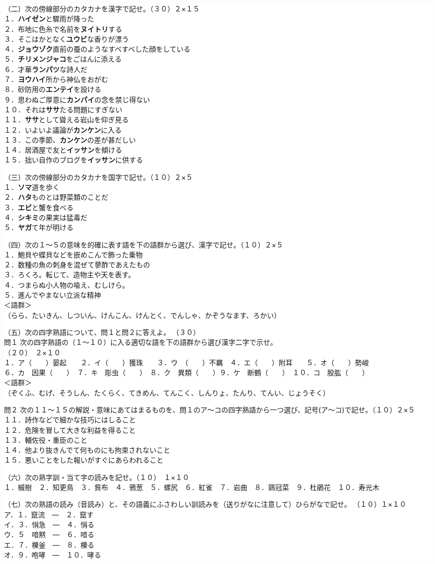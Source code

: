 （二）次の傍線部分のカタカナを漢字で記せ。（３０）２×１５  
１．**ハイゼン**と驟雨が降った　  
２．布地に色糸で名前を**ヌイトリ**する  
３．そこはかとなく**ユウビ**な香りが漂う　　　  
４．**ジョウゾク**直前の蚕のようなすべすべした顔をしている  
５．**チリメンジャコ**をごはんに添える  
６．才華**ランパツ**な詩人だ  
７．**ヨウハイ**所から神仏をおがむ　　  
８．砂防用の**エンテイ**を設ける  
９．思わぬご厚意に**カンパイ**の念を禁じ得ない　　  
１０．それは**ササ**たる問題にすぎない  
１１．**ササ**として聳える岩山を仰ぎ見る  
１２．いよいよ議論が**カンケン**に入る  
１３．この季節、**カンケン**の差が甚だしい  
１４．居酒屋で友と**イッサン**を傾ける  
１５．拙い自作のブログを**イッサン**に供する  
  
（三）次の傍線部分のカタカナを国字で記せ。（１０）２×５  
１．**ソマ**道を歩く  
２．**ハタ**ものとは野菜類のことだ　  
３．**エビ**と蟹を食べる　  
４．**シキミ**の果実は猛毒だ  
５．**ヤガ**て年が明ける  
  
（四）次の１～５の意味を的確に表す語を下の語群から選び、漢字で記せ。（１０）２×５  
１．鮑貝や蝶貝などを嵌めこんで飾った乗物  
２．数種の魚の刺身を混ぜて蓼酢であえたもの  
３．ろくろ。転じて、造物主や天を表す。  
４．つまらぬ小人物の喩え、むしけら。  
５．進んでやまない立派な精神　  
＜語群＞  
（らら、たいきん、しついん、けんこん、けんとく、でんしゃ、かぞうなます、ろかい）  
  
（五）次の四字熟語について、問１と問２に答えよ。 （３０）　　　  
問１ 次の四字熟語の（１～１０）に入る適切な語を下の語群から選び漢字二字で示せ。  
（２０）　２×１０  
１．ア（　　）晏起　　２．イ（　　）獲珠　　３．ウ　（　　）不羈　４．エ（　　）附耳　　５．オ（　　）勢峻  
６．カ　因果（　　）　７．キ　彫虫（　　）　８．ク　異類（　　）９．ケ　断鶴（　　）　１０．コ　股肱（　　）  
＜語群＞  
（ぞくふ、むげ、そうしん、たくらく、てきめん、てんこく、しんりょ、たんり、てんい、じょうそく）  
  
問２ 次の１１～１５の解説・意味にあてはまるものを、問１のア～コの四字熟語から一つ選び、記号(ア～コ)で記せ。（１０）２×５  
１１．詩作などで細かな技巧にはしること  
１２．危険を冒して大きな利益を得ること  
１３．輔佐役・重臣のこと  
１４．他より抜きんでて何ものにも拘束されないこと  
１５．悪いことをした報いがすぐにあらわれること  
  
（六）次の熟字訓・当て字の読みを記せ。（１０）　１×１０  
１．槭樹　２．知更鳥　３．貲布　４．鴉葱　５．螺尻　６．紅雀　７．岩曲　８．鶏冠菜　９．杜鵑花　１０．寿光木　  
  
（七）次の熟語の読み（音読み）と、その語義にふさわしい訓読みを（送りがなに注意して）ひらがなで記せ。 （１０）１×１０  
ア．１．竄流　―　２．竄す　  
イ．３．悁急　―　４．悁る　　  
ウ．５　喑黙　―　６．喑る　　  
エ．７．櫟釜　―　８．櫟る　　  
オ．９．咆哮　―　１０．哮る　  
  